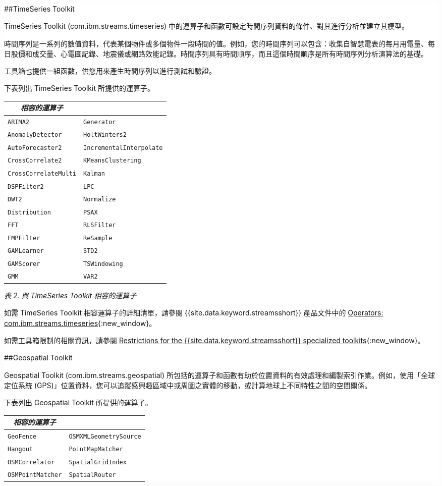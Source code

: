 ##TimeSeries Toolkit

TimeSeries Toolkit (com.ibm.streams.timeseries) 中的運算子和函數可設定時間序列資料的條件、對其進行分析並建立其模型。 

時間序列是一系列的數值資料，代表某個物件或多個物件一段時間的值。例如，您的時間序列可以包含：收集自智慧電表的每月用電量、每日股價和成交量、心電圖記錄、地震儀或網路效能記錄。時間序列具有時間順序，而且這個時間順序是所有時間序列分析演算法的基礎。

工具箱也提供一組函數，供您用來產生時間序列以進行測試和驗證。 

下表列出 TimeSeries Toolkit 所提供的運算子。

| ***相容的運算子*** |              								 |
| ---------------------------| ----------------------------  |
| `ARIMA2` 	  	 			       |	`Generator`       		 		 	 | 	
| `AnomalyDetector`		 	     |	`HoltWinters2`			 	       |
| `AutoForecaster2`   		   | 	`IncrementalInterpolate` 	   |
| `CrossCorrelate2`			     | 	`KMeansClustering`    		 	 |
| `CrossCorrelateMulti`	 	   |	`Kalman`		 			           |
| `DSPFilter2`				       |	`LPC`           						 |
| `DWT2`     	 			         | 	`Normalize`		 		 	         |
| `Distribution`      			 |	`PSAX`		 				           |
| `FFT` 	   	 			         |	`RLSFilter`		 		        	 | 	
| `FMPFilter`    	 		       |	`ReSample`		         			 | 
| `GAMLearner`		 	 	       |	`STD2`			           			 |
| `GAMScorer` 	   			     |	`TSWindowing`	        	 		 |
| `GMM`     	 			         | 	`VAR2`			 	          		 |

*表 2. 與 TimeSeries Toolkit 相容的運算子*

如需 TimeSeries Toolkit 相容運算子的詳細清單，請參閱 {{site.data.keyword.streamsshort}} 產品文件中的 [Operators: com.ibm.streams.timeseries](http://www.ibm.com/support/knowledgecenter/SSCRJU_4.2.0/com.ibm.streams.toolkits.doc/spldoc/dita/tk$com.ibm.streams.timeseries/ix$Operator.html?lang=en){:new_window}。

如需工具箱限制的相關資訊，請參閱 [Restrictions for the {{site.data.keyword.streamsshort}} specialized toolkits](http://www.ibm.com/support/knowledgecenter/SSCRJU_4.2.0/com.ibm.streams.install.doc/doc/ibminfospherestreams-install-toolkit-restrictions.html){:new_window}。

##Geospatial Toolkit

Geospatial Toolkit (com.ibm.streams.geospatial) 所包括的運算子和函數有助於位置資料的有效處理和編製索引作業。例如，使用「全球定位系統 (GPS)」位置資料，您可以追蹤感興趣區域中或周圍之實體的移動，或計算地球上不同特性之間的空間關係。


下表列出 Geospatial Toolkit 所提供的運算子。

  
| ***相容的運算子*** | 						              		 |
| ---------------------------| ------------------------------|
| `GeoFence` 	   			       |	`OSMXMLGeometrySource`	 	   | 	 		
| `Hangout`				 	         |	`PointMapMatcher`		      	 |
| `OSMCorrelator`    	 	     | 	`SpatialGridIndex`		 	     |
| `OSMPointMatcher`		 	     | 	`SpatialRouter`		 	 	       |
